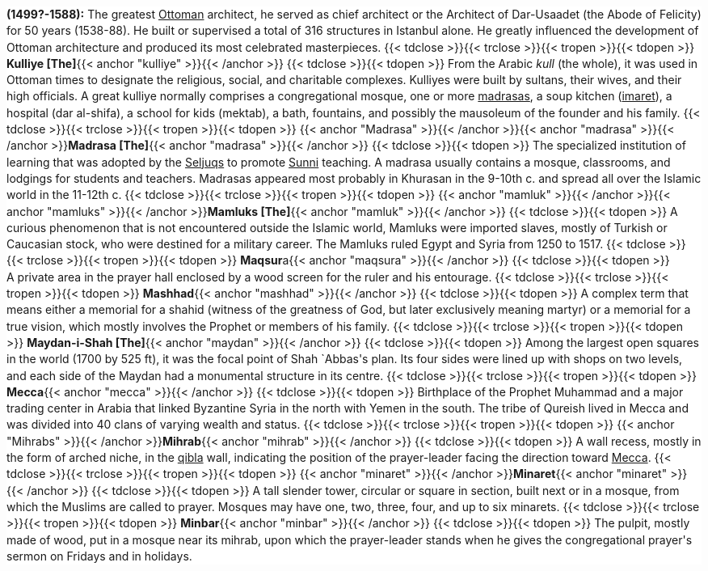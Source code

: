 **(1499?-1588):** The greatest [Ottoman](#ottomans) architect, he served as chief architect or the Architect of Dar-Usaadet (the Abode of Felicity) for 50 years (1538-88). He built or supervised a total of 316 structures in Istanbul alone. He greatly influenced the development of Ottoman architecture and produced its most celebrated masterpieces.
{{< tdclose >}}{{< trclose >}}{{< tropen >}}{{< tdopen >}}
**Kulliye \[The\]**{{< anchor "kulliye" >}}{{< /anchor >}}
{{< tdclose >}}{{< tdopen >}}
From the Arabic *kull* (the whole), it was used in Ottoman times to designate the religious, social, and charitable complexes. Kulliyes were built by sultans, their wives, and their high officials. A great kulliye normally comprises a congregational mosque, one or more [madrasas](#madrasa), a soup kitchen ([imaret](#imaret)), a hospital (dar al-shifa), a school for kids (mektab), a bath, fountains, and possibly the mausoleum of the founder and his family.
{{< tdclose >}}{{< trclose >}}{{< tropen >}}{{< tdopen >}}
{{< anchor "Madrasa" >}}{{< /anchor >}}{{< anchor "madrasa" >}}{{< /anchor >}}**Madrasa \[The\]**{{< anchor "madrasa" >}}{{< /anchor >}}
{{< tdclose >}}{{< tdopen >}}
The specialized institution of learning that was adopted by the [Seljuqs](#seljuq) to promote [Sunni](#sunni) teaching. A madrasa usually contains a mosque, classrooms, and lodgings for students and teachers. Madrasas appeared most probably in Khurasan in the 9-10th c. and spread all over the Islamic world in the 11-12th c.
{{< tdclose >}}{{< trclose >}}{{< tropen >}}{{< tdopen >}}
{{< anchor "mamluk" >}}{{< /anchor >}}{{< anchor "mamluks" >}}{{< /anchor >}}**Mamluks \[The\]**{{< anchor "mamluk" >}}{{< /anchor >}}
{{< tdclose >}}{{< tdopen >}}
A curious phenomenon that is not encountered outside the Islamic world, Mamluks were imported slaves, mostly of Turkish or Caucasian stock, who were destined for a military career. The Mamluks ruled Egypt and Syria from 1250 to 1517.
{{< tdclose >}}{{< trclose >}}{{< tropen >}}{{< tdopen >}}
**Maqsur**a{{< anchor "maqsura" >}}{{< /anchor >}}
{{< tdclose >}}{{< tdopen >}}
A private area in the prayer hall enclosed by a wood screen for the ruler and his entourage.
{{< tdclose >}}{{< trclose >}}{{< tropen >}}{{< tdopen >}}
**Mashhad**{{< anchor "mashhad" >}}{{< /anchor >}}
{{< tdclose >}}{{< tdopen >}}
A complex term that means either a memorial for a shahid (witness of the greatness of God, but later exclusively meaning martyr) or a memorial for a true vision, which mostly involves the Prophet or members of his family.
{{< tdclose >}}{{< trclose >}}{{< tropen >}}{{< tdopen >}}
**Maydan-i-Shah \[The\]**{{< anchor "maydan" >}}{{< /anchor >}}
{{< tdclose >}}{{< tdopen >}}
Among the largest open squares in the world (1700 by 525 ft), it was the focal point of Shah \`Abbas's plan. Its four sides were lined up with shops on two levels, and each side of the Maydan had a monumental structure in its centre.
{{< tdclose >}}{{< trclose >}}{{< tropen >}}{{< tdopen >}}
**Mecca**{{< anchor "mecca" >}}{{< /anchor >}}
{{< tdclose >}}{{< tdopen >}}
Birthplace of the Prophet Muhammad and a major trading center in Arabia that linked Byzantine Syria in the north with Yemen in the south. The tribe of Qureish lived in Mecca and was divided into 40 clans of varying wealth and status.
{{< tdclose >}}{{< trclose >}}{{< tropen >}}{{< tdopen >}}
{{< anchor "Mihrabs" >}}{{< /anchor >}}**Mihrab**{{< anchor "mihrab" >}}{{< /anchor >}}
{{< tdclose >}}{{< tdopen >}}
A wall recess, mostly in the form of arched niche, in the [qibla](#qibla) wall, indicating the position of the prayer-leader facing the direction toward [Mecca](#mecca).
{{< tdclose >}}{{< trclose >}}{{< tropen >}}{{< tdopen >}}
{{< anchor "minaret" >}}{{< /anchor >}}**Minaret**{{< anchor "minaret" >}}{{< /anchor >}}
{{< tdclose >}}{{< tdopen >}}
A tall slender tower, circular or square in section, built next or in a mosque, from which the Muslims are called to prayer. Mosques may have one, two, three, four, and up to six minarets.
{{< tdclose >}}{{< trclose >}}{{< tropen >}}{{< tdopen >}}
**Minbar**{{< anchor "minbar" >}}{{< /anchor >}}
{{< tdclose >}}{{< tdopen >}}
The pulpit, mostly made of wood, put in a mosque near its mihrab, upon which the prayer-leader stands when he gives the congregational prayer's sermon on Fridays and in holidays.